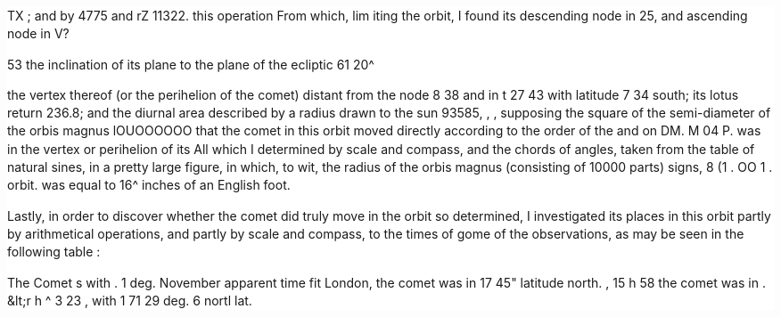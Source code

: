TX
;
and by
4775 and rZ 11322.
this operation
From
which, lim
iting the orbit, I found its descending node in 25, and ascending node in V?

53 the inclination of its plane to the plane of the ecliptic 61 20^

the vertex thereof (or the perihelion of the comet) distant from the node
8 38 and in t 27 43 with latitude 7 34
south; its lotus return
236.8; and the diurnal area described by a radius drawn to the sun 93585,
,
,
supposing the square of the semi-diameter of the orbis magnus lOUOOOOOO
that the comet in this orbit moved
directly according to the order of the 
and on
DM.
M
04 P.
was in the vertex or perihelion of its
All which I determined by scale and
compass, and the chords of
angles, taken from the table of natural sines, in a pretty large figure, in
which, to wit, the radius of the orbis magnus (consisting of 10000 parts)
signs,
8
(1
.
OO
1
.
orbit.
was equal to 16^ inches of an English foot.

Lastly, in order to discover whether the comet did truly move in the orbit so determined, I
investigated its places in this orbit partly by arithmetical operations, and partly by scale and compass, to the times of gome
of the observations, as may be seen in the following table :

The Comet s
with
.
1 deg.
November
apparent time fit London, the comet was in
17 45&quot; latitude north.
,
15 h 58 the comet was in
.
&amp;lt;r
h
^
3 23
,
with
1
71
29 deg.
6 nortl
lat.